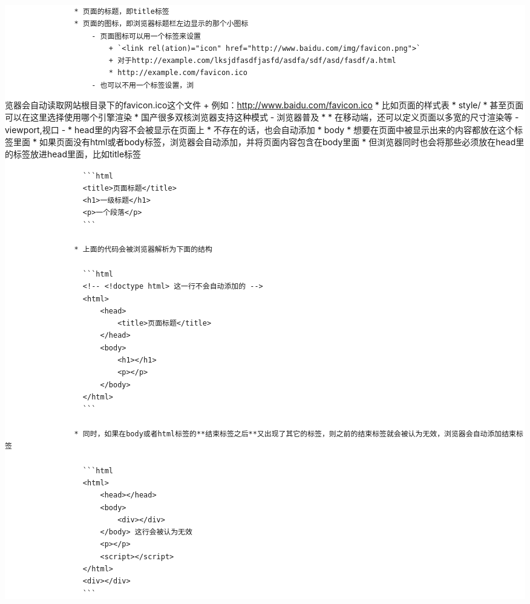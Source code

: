                     * 页面的标题，即title标签
                    * 页面的图标，即浏览器标题栏左边显示的那个小图标
                        - 页面图标可以用一个标签来设置
                            + `<link rel(ation)="icon" href="http://www.baidu.com/img/favicon.png">`
                            + 对于http://example.com/lksjdfasdfjasfd/asdfa/sdf/asd/fasdf/a.html
                            * http://example.com/favicon.ico
                        - 也可以不用一个标签设置，浏
览器会自动读取网站根目录下的favicon.ico这个文件
                            + 例如：http://www.baidu.com/favicon.ico
                    * 比如页面的样式表
                      * style/<link rel="stylesheet" href="a.css">
                    * 甚至页面可以在这里选择使用哪个引擎渲染
                        * 国产很多双核浏览器支持这种模式
                            - 浏览器普及
                        * <meta name="UA-X-Compatable" content="EDGE" />
                    * 在移动端，还可以定义页面以多宽的尺寸渲染等
                        - viewport,视口
                        - <meta name="viewport" content="width=500" />
                * head里的内容不会被显示在页面上
                * 不存在的话，也会自动添加
            * body
                * 想要在页面中被显示出来的内容都放在这个标签里面
                * 如果页面没有html或者body标签，浏览器会自动添加，并将页面内容包含在body里面
                    * 但浏览器同时也会将那些必须放在head里的标签放进head里面，比如title标签

                      ```html
                      <title>页面标题</title>
                      <h1>一级标题</h1>
                      <p>一个段落</p>
                      ```

                    * 上面的代码会被浏览器解析为下面的结构

                      ```html
                      <!-- <!doctype html> 这一行不会自动添加的 -->
                      <html>
                          <head>
                              <title>页面标题</title>
                          </head>
                          <body>
                              <h1></h1>
                              <p></p>
                          </body>
                      </html>
                      ```

                    * 同时，如果在body或者html标签的**结束标签之后**又出现了其它的标签，则之前的结束标签就会被认为无效，浏览器会自动添加结束标签

                      ```html
                      <html>
                          <head></head>
                          <body>
                              <div></div>
                          </body> 这行会被认为无效
                          <p></p>
                          <script></script>
                      </html>
                      <div></div>
                      ```
